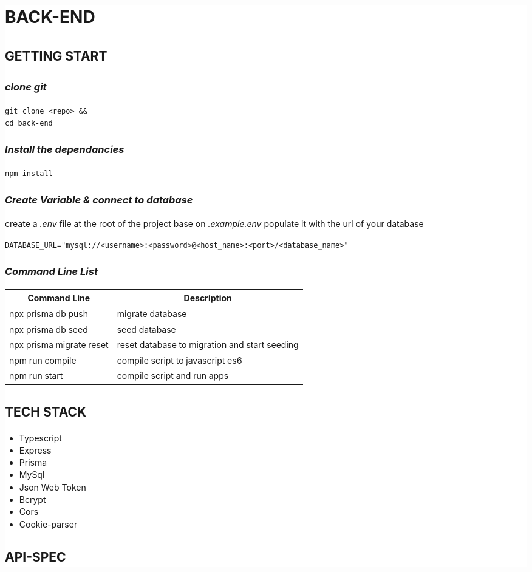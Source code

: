 # BACK-END

## **GETTING START**

### _clone git_

```
git clone <repo> &&
cd back-end
```

### _Install the dependancies_

```
npm install
```

### _Create Variable & connect to database_

create a _.env_ file at the root of the project base on _.example.env_
populate it with the url of your database

```
DATABASE_URL="mysql://<username>:<password>@<host_name>:<port>/<database_name>"
```

### _Command Line List_

| Command Line             | Description                                   |
| ------------------------ | --------------------------------------------- |
| npx prisma db push       | migrate database                              |
| npx prisma db seed       | seed database                                 |
| npx prisma migrate reset | reset database to migration and start seeding |
| npm run compile          | compile script to javascript es6              |
| npm run start            | compile script and run apps                   |

## **TECH STACK**

- Typescript
- Express
- Prisma
- MySql
- Json Web Token
- Bcrypt
- Cors
- Cookie-parser

## **API-SPEC**
